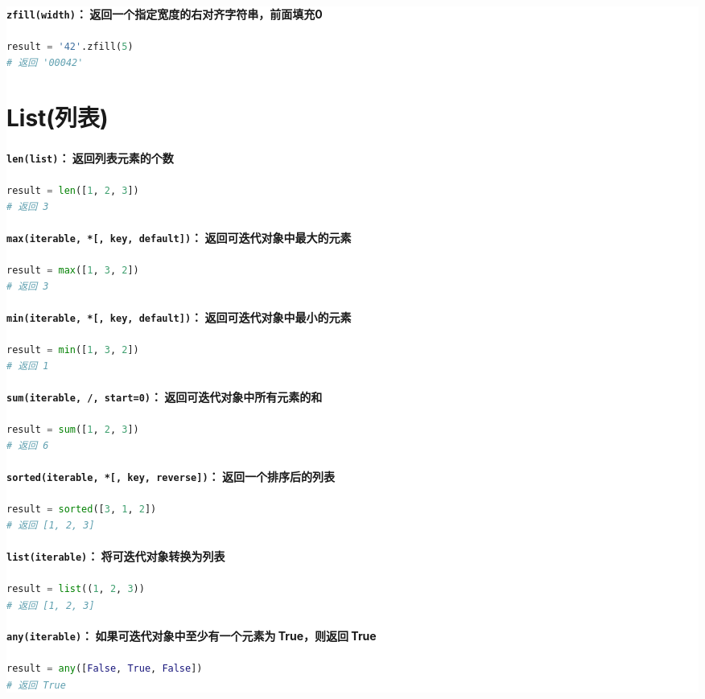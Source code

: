 #### **`zfill(width)`：** 返回一个指定宽度的右对齐字符串，前面填充0

```python
result = '42'.zfill(5)
# 返回 '00042'
```

# List(列表)

#### **`len(list)`：** 返回列表元素的个数

```python
result = len([1, 2, 3])
# 返回 3
```

#### **`max(iterable, *[, key, default])`：** 返回可迭代对象中最大的元素

```python
result = max([1, 3, 2])
# 返回 3
```

#### **`min(iterable, *[, key, default])`：** 返回可迭代对象中最小的元素

```python
result = min([1, 3, 2])
# 返回 1
```

#### **`sum(iterable, /, start=0)`：** 返回可迭代对象中所有元素的和

```python
result = sum([1, 2, 3])
# 返回 6
```

#### **`sorted(iterable, *[, key, reverse])`：** 返回一个排序后的列表

```python
result = sorted([3, 1, 2])
# 返回 [1, 2, 3]
```

#### **`list(iterable)`：** 将可迭代对象转换为列表

```python
result = list((1, 2, 3))
# 返回 [1, 2, 3]
```

#### **`any(iterable)`：** 如果可迭代对象中至少有一个元素为 True，则返回 True

```python
result = any([False, True, False])
# 返回 True
```
